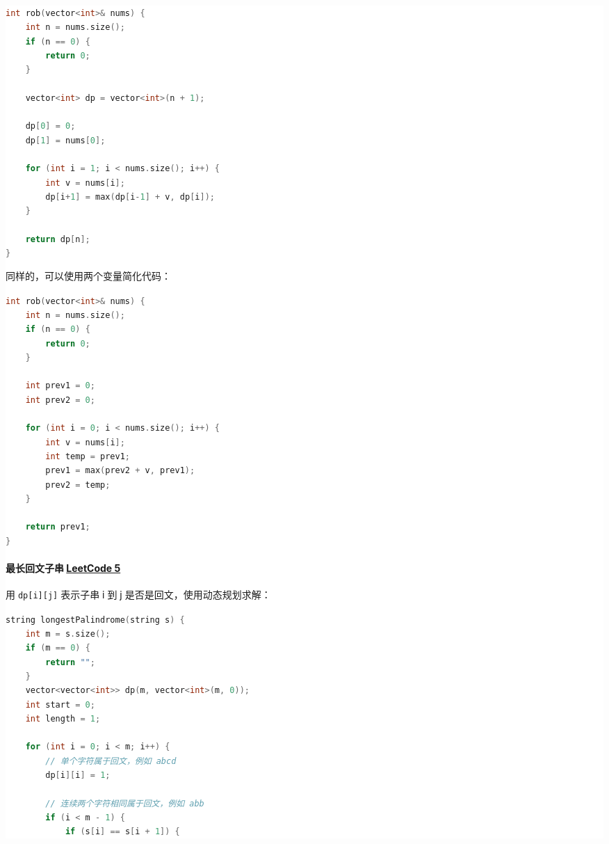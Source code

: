 ```cpp
int rob(vector<int>& nums) {
    int n = nums.size();
    if (n == 0) {
        return 0;
    }

    vector<int> dp = vector<int>(n + 1);

    dp[0] = 0;
    dp[1] = nums[0];

    for (int i = 1; i < nums.size(); i++) {
        int v = nums[i];
        dp[i+1] = max(dp[i-1] + v, dp[i]);
    }

    return dp[n];
}
```

同样的，可以使用两个变量简化代码：

```cpp
int rob(vector<int>& nums) {
    int n = nums.size();
    if (n == 0) {
        return 0;
    }

    int prev1 = 0;
    int prev2 = 0;

    for (int i = 0; i < nums.size(); i++) {
        int v = nums[i];
        int temp = prev1;
        prev1 = max(prev2 + v, prev1);
        prev2 = temp;
    }

    return prev1;
}
```

#### 最长回文子串 [LeetCode 5](https://leetcode.com/problems/longest-palindromic-substring/)

用 `dp[i][j]` 表示子串 i 到 j 是否是回文，使用动态规划求解：

```cpp
string longestPalindrome(string s) {
	int m = s.size();
	if (m == 0) {
		return "";
	}
	vector<vector<int>> dp(m, vector<int>(m, 0));
	int start = 0;
	int length = 1;

	for (int i = 0; i < m; i++) {
        // 单个字符属于回文，例如 abcd
		dp[i][i] = 1;

        // 连续两个字符相同属于回文，例如 abb
		if (i < m - 1) {
			if (s[i] == s[i + 1]) {
```